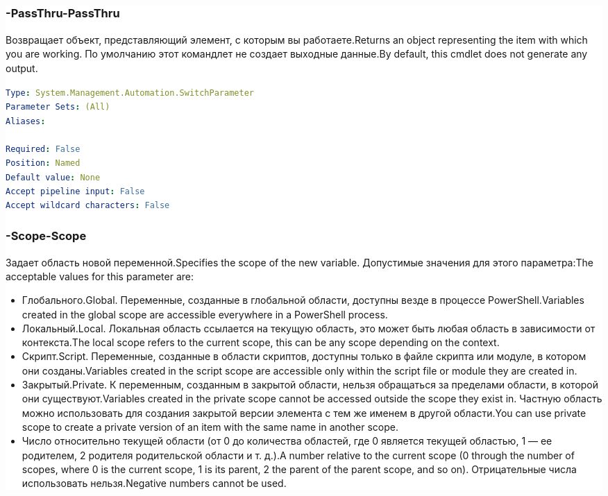 ### <span data-ttu-id="b38dd-161">-PassThru</span><span class="sxs-lookup"><span data-stu-id="b38dd-161">-PassThru</span></span>
<span data-ttu-id="b38dd-162">Возвращает объект, представляющий элемент, с которым вы работаете.</span><span class="sxs-lookup"><span data-stu-id="b38dd-162">Returns an object representing the item with which you are working.</span></span>
<span data-ttu-id="b38dd-163">По умолчанию этот командлет не создает выходные данные.</span><span class="sxs-lookup"><span data-stu-id="b38dd-163">By default, this cmdlet does not generate any output.</span></span>

```yaml
Type: System.Management.Automation.SwitchParameter
Parameter Sets: (All)
Aliases:

Required: False
Position: Named
Default value: None
Accept pipeline input: False
Accept wildcard characters: False
```

### <span data-ttu-id="b38dd-164">-Scope</span><span class="sxs-lookup"><span data-stu-id="b38dd-164">-Scope</span></span>
<span data-ttu-id="b38dd-165">Задает область новой переменной.</span><span class="sxs-lookup"><span data-stu-id="b38dd-165">Specifies the scope of the new variable.</span></span>
<span data-ttu-id="b38dd-166">Допустимые значения для этого параметра:</span><span class="sxs-lookup"><span data-stu-id="b38dd-166">The acceptable values for this parameter are:</span></span>

- <span data-ttu-id="b38dd-167">Глобального.</span><span class="sxs-lookup"><span data-stu-id="b38dd-167">Global.</span></span>
<span data-ttu-id="b38dd-168">Переменные, созданные в глобальной области, доступны везде в процессе PowerShell.</span><span class="sxs-lookup"><span data-stu-id="b38dd-168">Variables created in the global scope are accessible everywhere in a PowerShell process.</span></span>
- <span data-ttu-id="b38dd-169">Локальный.</span><span class="sxs-lookup"><span data-stu-id="b38dd-169">Local.</span></span>
<span data-ttu-id="b38dd-170">Локальная область ссылается на текущую область, это может быть любая область в зависимости от контекста.</span><span class="sxs-lookup"><span data-stu-id="b38dd-170">The local scope refers to the current scope, this can be any scope depending on the context.</span></span>
- <span data-ttu-id="b38dd-171">Скрипт.</span><span class="sxs-lookup"><span data-stu-id="b38dd-171">Script.</span></span>
<span data-ttu-id="b38dd-172">Переменные, созданные в области скриптов, доступны только в файле скрипта или модуле, в котором они созданы.</span><span class="sxs-lookup"><span data-stu-id="b38dd-172">Variables created in the script scope are accessible only within the script file or module they are created in.</span></span>
- <span data-ttu-id="b38dd-173">Закрытый.</span><span class="sxs-lookup"><span data-stu-id="b38dd-173">Private.</span></span>
<span data-ttu-id="b38dd-174">К переменным, созданным в закрытой области, нельзя обращаться за пределами области, в которой они существуют.</span><span class="sxs-lookup"><span data-stu-id="b38dd-174">Variables created in the private scope cannot be accessed outside the scope they exist in.</span></span>
<span data-ttu-id="b38dd-175">Частную область можно использовать для создания закрытой версии элемента с тем же именем в другой области.</span><span class="sxs-lookup"><span data-stu-id="b38dd-175">You can use private scope to create a private version of an item with the same name in another scope.</span></span>
- <span data-ttu-id="b38dd-176">Число относительно текущей области (от 0 до количества областей, где 0 является текущей областью, 1 — ее родителем, 2 родителя родительской области и т. д.).</span><span class="sxs-lookup"><span data-stu-id="b38dd-176">A number relative to the current scope (0 through the number of scopes, where 0 is the current scope, 1 is its parent, 2 the parent of the parent scope, and so on).</span></span>
<span data-ttu-id="b38dd-177">Отрицательные числа использовать нельзя.</span><span class="sxs-lookup"><span data-stu-id="b38dd-177">Negative numbers cannot be used.</span></span>